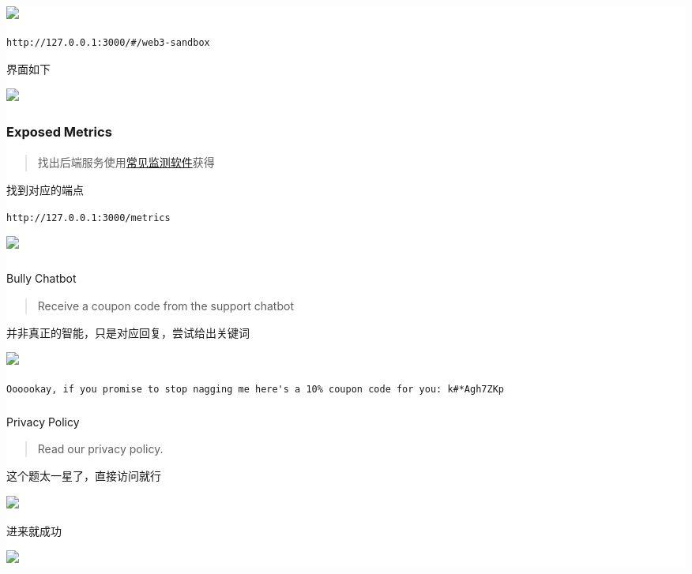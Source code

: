 ![](https://cdn.nlark.com/yuque/0/2025/png/42994824/1755062268393-553e8911-bfa3-4a37-95de-ca0711c9858e.png)

```plain
http://127.0.0.1:3000/#/web3-sandbox
```

界面如下

![](https://cdn.nlark.com/yuque/0/2025/png/42994824/1755062456032-d041ff0f-1854-47d1-ba3f-80c0591bd6a9.png)





### Exposed Metrics
> 找出后端服务使用[常见监测软件](https://github.com/prometheus/prometheus)获得
>

找到对应的端点

```plain
http://127.0.0.1:3000/metrics
```

![](https://cdn.nlark.com/yuque/0/2025/png/42994824/1755062707214-b89ef996-8617-4193-8dee-83b2797cdf85.png)



###   
</font>Bully Chatbot
> Receive a coupon code from the support chatbot
>

并非真正的智能，只是对应回复，尝试给出关键词

![](https://cdn.nlark.com/yuque/0/2025/png/42994824/1755063088484-0998376d-68a9-45bb-878b-046d422adf68.png)

```plain
Oooookay, if you promise to stop nagging me here's a 10% coupon code for you: k#*Agh7ZKp
```









###   
</font>Privacy Policy
> Read our privacy policy.
>

这个题太一星了，直接访问就行

![](https://cdn.nlark.com/yuque/0/2025/png/42994824/1755063186473-31ab6cfe-4d54-4f32-8609-44911c3ba7a7.png)

进来就成功

![](https://cdn.nlark.com/yuque/0/2025/png/42994824/1755063220889-af90753c-d101-446d-9d0d-b09f8e376de7.png)
